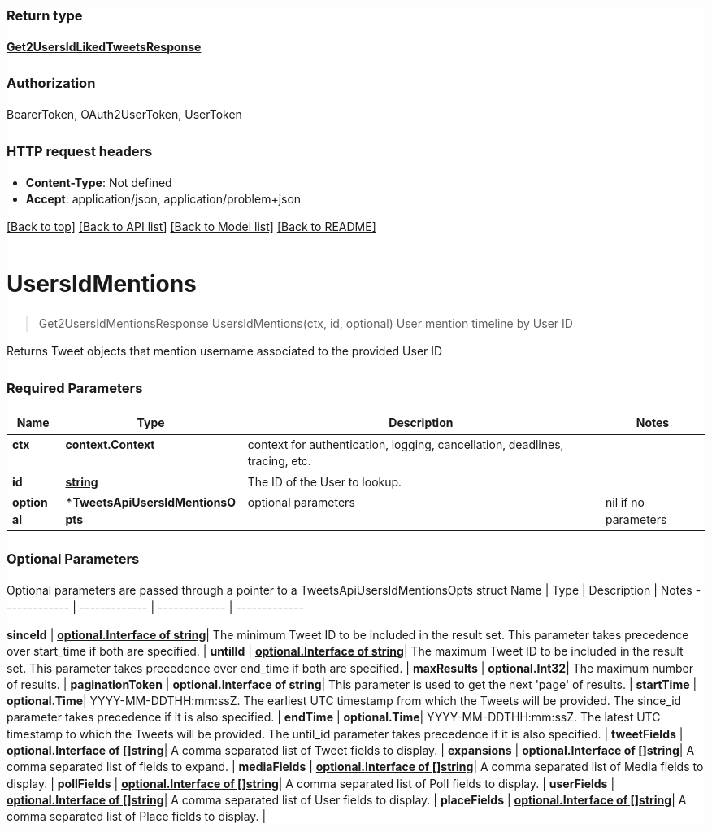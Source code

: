### Return type

[**Get2UsersIdLikedTweetsResponse**](Get2UsersIdLikedTweetsResponse.md)

### Authorization

[BearerToken](../README.md#BearerToken), [OAuth2UserToken](../README.md#OAuth2UserToken), [UserToken](../README.md#UserToken)

### HTTP request headers

 - **Content-Type**: Not defined
 - **Accept**: application/json, application/problem+json

[[Back to top]](#) [[Back to API list]](../README.md#documentation-for-api-endpoints) [[Back to Model list]](../README.md#documentation-for-models) [[Back to README]](../README.md)

# **UsersIdMentions**
> Get2UsersIdMentionsResponse UsersIdMentions(ctx, id, optional)
User mention timeline by User ID

Returns Tweet objects that mention username associated to the provided User ID

### Required Parameters

Name | Type | Description  | Notes
------------- | ------------- | ------------- | -------------
 **ctx** | **context.Context** | context for authentication, logging, cancellation, deadlines, tracing, etc.
  **id** | [**string**](.md)| The ID of the User to lookup. | 
 **optional** | ***TweetsApiUsersIdMentionsOpts** | optional parameters | nil if no parameters

### Optional Parameters
Optional parameters are passed through a pointer to a TweetsApiUsersIdMentionsOpts struct
Name | Type | Description  | Notes
------------- | ------------- | ------------- | -------------

 **sinceId** | [**optional.Interface of string**](.md)| The minimum Tweet ID to be included in the result set. This parameter takes precedence over start_time if both are specified. | 
 **untilId** | [**optional.Interface of string**](.md)| The maximum Tweet ID to be included in the result set. This parameter takes precedence over end_time if both are specified. | 
 **maxResults** | **optional.Int32**| The maximum number of results. | 
 **paginationToken** | [**optional.Interface of string**](.md)| This parameter is used to get the next &#x27;page&#x27; of results. | 
 **startTime** | **optional.Time**| YYYY-MM-DDTHH:mm:ssZ. The earliest UTC timestamp from which the Tweets will be provided. The since_id parameter takes precedence if it is also specified. | 
 **endTime** | **optional.Time**| YYYY-MM-DDTHH:mm:ssZ. The latest UTC timestamp to which the Tweets will be provided. The until_id parameter takes precedence if it is also specified. | 
 **tweetFields** | [**optional.Interface of []string**](string.md)| A comma separated list of Tweet fields to display. | 
 **expansions** | [**optional.Interface of []string**](string.md)| A comma separated list of fields to expand. | 
 **mediaFields** | [**optional.Interface of []string**](string.md)| A comma separated list of Media fields to display. | 
 **pollFields** | [**optional.Interface of []string**](string.md)| A comma separated list of Poll fields to display. | 
 **userFields** | [**optional.Interface of []string**](string.md)| A comma separated list of User fields to display. | 
 **placeFields** | [**optional.Interface of []string**](string.md)| A comma separated list of Place fields to display. | 
